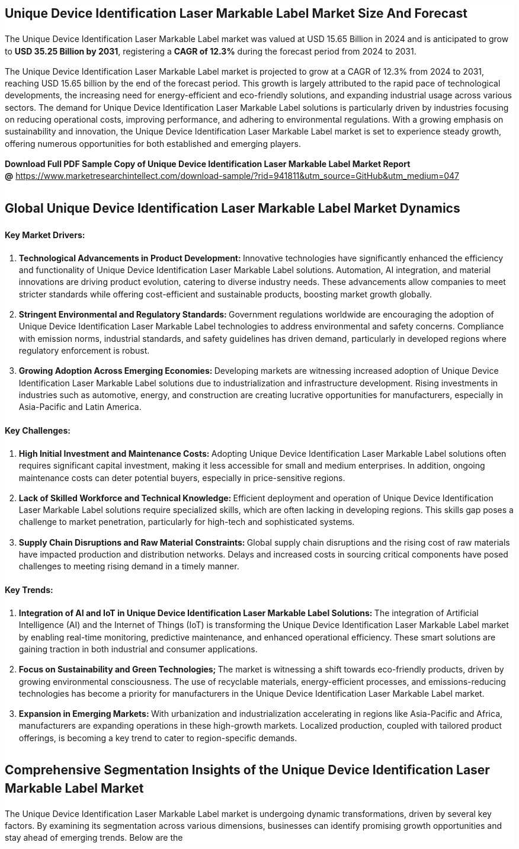 <h2>Unique Device Identification Laser Markable Label Market Size And Forecast</h2><p>The Unique Device Identification Laser Markable Label market was valued at USD 15.65 Billion in 2024 and is anticipated to grow to <strong>USD 35.25 Billion by 2031</strong>, registering a <strong>CAGR of 12.3%</strong> during the forecast period from 2024 to 2031.</p><p>The Unique Device Identification Laser Markable Label market is projected to grow at a CAGR of 12.3% from 2024 to 2031, reaching USD 15.65 billion by the end of the forecast period. This growth is largely attributed to the rapid pace of technological developments, the increasing need for energy-efficient and eco-friendly solutions, and expanding industrial usage across various sectors. The demand for Unique Device Identification Laser Markable Label solutions is particularly driven by industries focusing on reducing operational costs, improving performance, and adhering to environmental regulations. With a growing emphasis on sustainability and innovation, the Unique Device Identification Laser Markable Label market is set to experience steady growth, offering numerous opportunities for both established and emerging players.</p><p><strong>Download Full PDF Sample Copy of Unique Device Identification Laser Markable Label Market Report @</strong>&nbsp;<a href="https://www.marketresearchintellect.com/download-sample/?rid=941811&amp;utm_source=GitHub&amp;utm_medium=047">https://www.marketresearchintellect.com/download-sample/?rid=941811&amp;utm_source=GitHub&amp;utm_medium=047</a></p><h2>Global Unique Device Identification Laser Markable Label Market Dynamics</h2><h4><strong>Key Market Drivers:</strong></h4><ol><li><p><strong>Technological Advancements in Product Development:&nbsp;</strong>Innovative technologies have significantly enhanced the efficiency and functionality of Unique Device Identification Laser Markable Label solutions. Automation, AI integration, and material innovations are driving product evolution, catering to diverse industry needs. These advancements allow companies to meet stricter standards while offering cost-efficient and sustainable products, boosting market growth globally.</p></li><li><p><strong>Stringent Environmental and Regulatory Standards:&nbsp;</strong>Government regulations worldwide are encouraging the adoption of Unique Device Identification Laser Markable Label technologies to address environmental and safety concerns. Compliance with emission norms, industrial standards, and safety guidelines has driven demand, particularly in developed regions where regulatory enforcement is robust.</p></li><li><p><strong>Growing Adoption Across Emerging Economies:&nbsp;</strong>Developing markets are witnessing increased adoption of Unique Device Identification Laser Markable Label solutions due to industrialization and infrastructure development. Rising investments in industries such as automotive, energy, and construction are creating lucrative opportunities for manufacturers, especially in Asia-Pacific and Latin America.</p></li></ol><h4><strong>Key Challenges:</strong></h4><ol><li><p><strong>High Initial Investment and Maintenance Costs:&nbsp;</strong>Adopting Unique Device Identification Laser Markable Label solutions often requires significant capital investment, making it less accessible for small and medium enterprises. In addition, ongoing maintenance costs can deter potential buyers, especially in price-sensitive regions.</p></li><li><p><strong>Lack of Skilled Workforce and Technical Knowledge:&nbsp;</strong>Efficient deployment and operation of Unique Device Identification Laser Markable Label solutions require specialized skills, which are often lacking in developing regions. This skills gap poses a challenge to market penetration, particularly for high-tech and sophisticated systems.</p></li><li><p><strong>Supply Chain Disruptions and Raw Material Constraints:&nbsp;</strong>Global supply chain disruptions and the rising cost of raw materials have impacted production and distribution networks. Delays and increased costs in sourcing critical components have posed challenges to meeting rising demand in a timely manner.</p></li></ol><h4><strong>Key Trends:</strong></h4><ol><li><p><strong>Integration of AI and IoT in Unique Device Identification Laser Markable Label Solutions:&nbsp;</strong>The integration of Artificial Intelligence (AI) and the Internet of Things (IoT) is transforming the Unique Device Identification Laser Markable Label market by enabling real-time monitoring, predictive maintenance, and enhanced operational efficiency. These smart solutions are gaining traction in both industrial and consumer applications.</p></li><li><p><strong>Focus on Sustainability and Green Technologies;&nbsp;</strong>The market is witnessing a shift towards eco-friendly products, driven by growing environmental consciousness. The use of recyclable materials, energy-efficient processes, and emissions-reducing technologies has become a priority for manufacturers in the Unique Device Identification Laser Markable Label market.</p></li><li><p><strong>Expansion in Emerging Markets:&nbsp;</strong>With urbanization and industrialization accelerating in regions like Asia-Pacific and Africa, manufacturers are expanding operations in these high-growth markets. Localized production, coupled with tailored product offerings, is becoming a key trend to cater to region-specific demands.</p></li></ol><div class="article-main__content" data-test-id="publishing-text-block"><h2>Comprehensive Segmentation Insights of the Unique Device Identification Laser Markable Label Market</h2><p>The Unique Device Identification Laser Markable Label market is undergoing dynamic transformations, driven by several key factors. By examining its segmentation across various dimensions, businesses can identify promising growth opportunities and stay ahead of emerging trends. Below are the